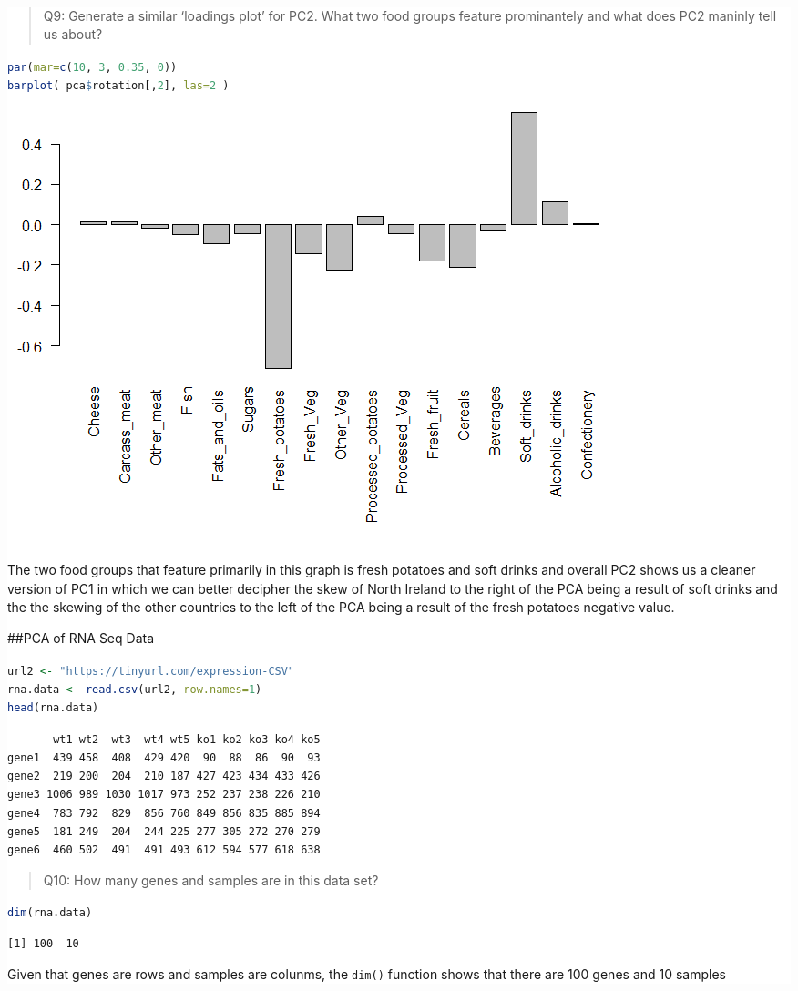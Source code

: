 > Q9: Generate a similar ‘loadings plot’ for PC2. What two food groups
> feature prominantely and what does PC2 maninly tell us about?

``` r
par(mar=c(10, 3, 0.35, 0))
barplot( pca$rotation[,2], las=2 )
```

![](Lab07_files/figure-commonmark/unnamed-chunk-37-1.png)

The two food groups that feature primarily in this graph is fresh
potatoes and soft drinks and overall PC2 shows us a cleaner version of
PC1 in which we can better decipher the skew of North Ireland to the
right of the PCA being a result of soft drinks and the the skewing of
the other countries to the left of the PCA being a result of the fresh
potatoes negative value.

\##PCA of RNA Seq Data

``` r
url2 <- "https://tinyurl.com/expression-CSV"
rna.data <- read.csv(url2, row.names=1)
head(rna.data)
```

           wt1 wt2  wt3  wt4 wt5 ko1 ko2 ko3 ko4 ko5
    gene1  439 458  408  429 420  90  88  86  90  93
    gene2  219 200  204  210 187 427 423 434 433 426
    gene3 1006 989 1030 1017 973 252 237 238 226 210
    gene4  783 792  829  856 760 849 856 835 885 894
    gene5  181 249  204  244 225 277 305 272 270 279
    gene6  460 502  491  491 493 612 594 577 618 638

> Q10: How many genes and samples are in this data set?

``` r
dim(rna.data)
```

    [1] 100  10

Given that genes are rows and samples are colunms, the `dim()` function
shows that there are 100 genes and 10 samples
